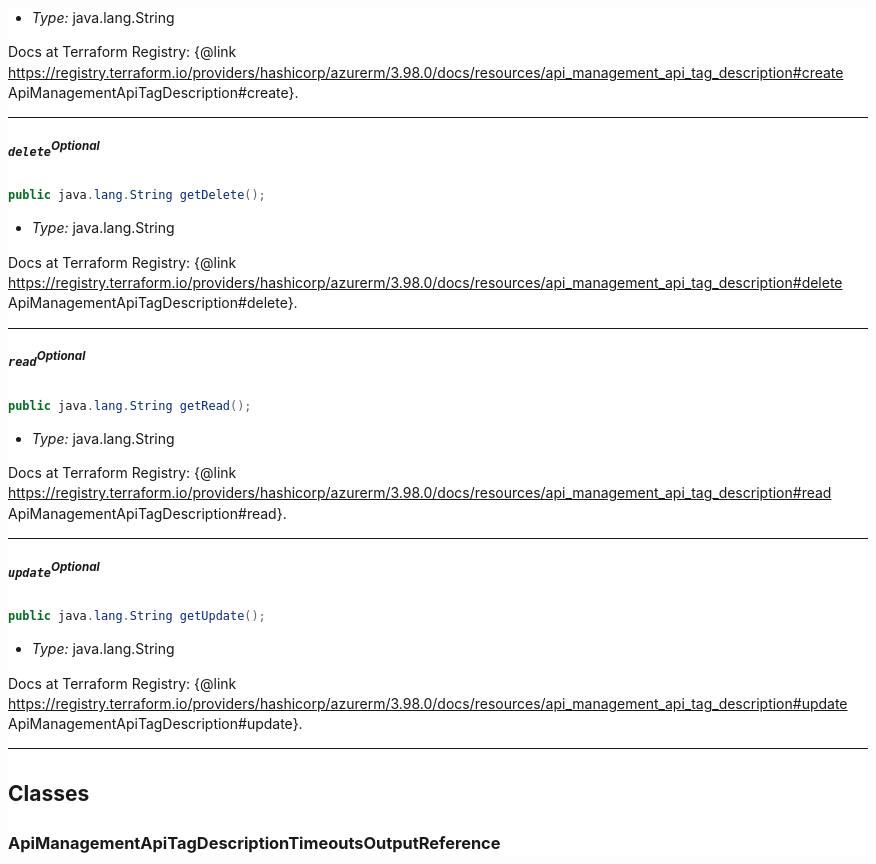 - *Type:* java.lang.String

Docs at Terraform Registry: {@link https://registry.terraform.io/providers/hashicorp/azurerm/3.98.0/docs/resources/api_management_api_tag_description#create ApiManagementApiTagDescription#create}.

---

##### `delete`<sup>Optional</sup> <a name="delete" id="@cdktf/provider-azurerm.apiManagementApiTagDescription.ApiManagementApiTagDescriptionTimeouts.property.delete"></a>

```java
public java.lang.String getDelete();
```

- *Type:* java.lang.String

Docs at Terraform Registry: {@link https://registry.terraform.io/providers/hashicorp/azurerm/3.98.0/docs/resources/api_management_api_tag_description#delete ApiManagementApiTagDescription#delete}.

---

##### `read`<sup>Optional</sup> <a name="read" id="@cdktf/provider-azurerm.apiManagementApiTagDescription.ApiManagementApiTagDescriptionTimeouts.property.read"></a>

```java
public java.lang.String getRead();
```

- *Type:* java.lang.String

Docs at Terraform Registry: {@link https://registry.terraform.io/providers/hashicorp/azurerm/3.98.0/docs/resources/api_management_api_tag_description#read ApiManagementApiTagDescription#read}.

---

##### `update`<sup>Optional</sup> <a name="update" id="@cdktf/provider-azurerm.apiManagementApiTagDescription.ApiManagementApiTagDescriptionTimeouts.property.update"></a>

```java
public java.lang.String getUpdate();
```

- *Type:* java.lang.String

Docs at Terraform Registry: {@link https://registry.terraform.io/providers/hashicorp/azurerm/3.98.0/docs/resources/api_management_api_tag_description#update ApiManagementApiTagDescription#update}.

---

## Classes <a name="Classes" id="Classes"></a>

### ApiManagementApiTagDescriptionTimeoutsOutputReference <a name="ApiManagementApiTagDescriptionTimeoutsOutputReference" id="@cdktf/provider-azurerm.apiManagementApiTagDescription.ApiManagementApiTagDescriptionTimeoutsOutputReference"></a>
